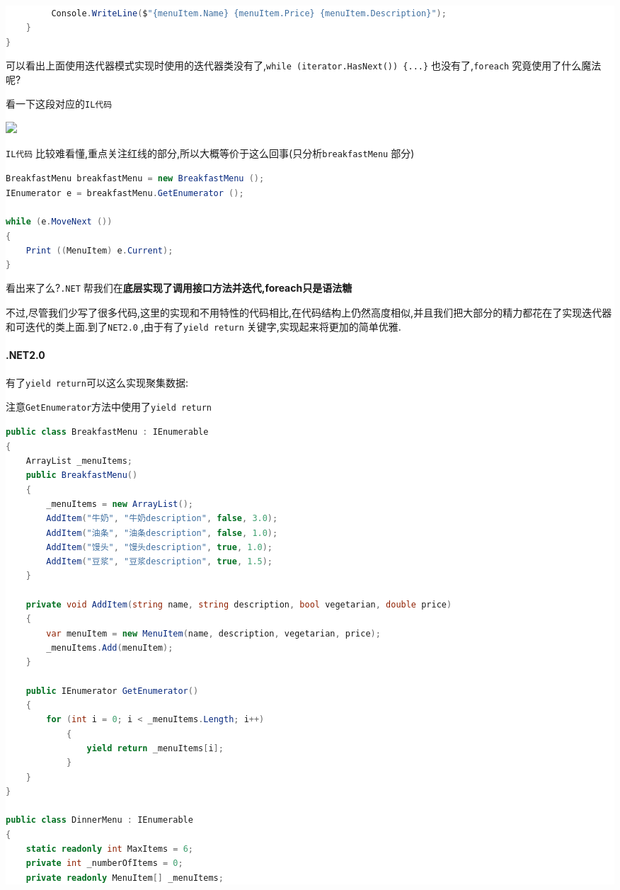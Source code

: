 ```C#
		 Console.WriteLine($"{menuItem.Name} {menuItem.Price} {menuItem.Description}");
	}
}
```

可以看出上面使用迭代器模式实现时使用的迭代器类没有了,`while (iterator.HasNext()) {...}` 也没有了,`foreach` 究竟使用了什么魔法呢?

看一下这段对应的`IL代码` 

![](https://raw.githubusercontent.com/JayChenFE/pic/master/design_pattern/022_IL1.png)

`IL代码` 比较难看懂,重点关注红线的部分,所以大概等价于这么回事(只分析`breakfastMenu` 部分)

```C#
BreakfastMenu breakfastMenu = new BreakfastMenu ();
IEnumerator e = breakfastMenu.GetEnumerator ();

while (e.MoveNext ()) 
{
	Print ((MenuItem) e.Current);
}
```

看出来了么?`.NET` 帮我们在**底层实现了调用接口方法并迭代,foreach只是语法糖**

不过,尽管我们少写了很多代码,这里的实现和不用特性的代码相比,在代码结构上仍然高度相似,并且我们把大部分的精力都花在了实现迭代器和可迭代的类上面.到了`NET2.0` ,由于有了`yield return` 关键字,实现起来将更加的简单优雅.

#### .NET2.0

有了`yield return`可以这么实现聚集数据:

注意`GetEnumerator`方法中使用了`yield return`

```C#
public class BreakfastMenu : IEnumerable 
{
	ArrayList _menuItems;
	public BreakfastMenu() 
	{
		_menuItems = new ArrayList();
		AddItem("牛奶", "牛奶description", false, 3.0);
		AddItem("油条", "油条description", false, 1.0);
		AddItem("馒头", "馒头description", true, 1.0);
		AddItem("豆浆", "豆浆description", true, 1.5);
	}
	
	private void AddItem(string name, string description, bool vegetarian, double price) 
	{
		var menuItem = new MenuItem(name, description, vegetarian, price);
		_menuItems.Add(menuItem);
	}
	
	public IEnumerator GetEnumerator() 
	{
		for (int i = 0; i < _menuItems.Length; i++)
            {
                yield return _menuItems[i];
            }
	}
}

public class DinnerMenu : IEnumerable 
{
	static readonly int MaxItems = 6;
	private int _numberOfItems = 0;
    private readonly MenuItem[] _menuItems;
```